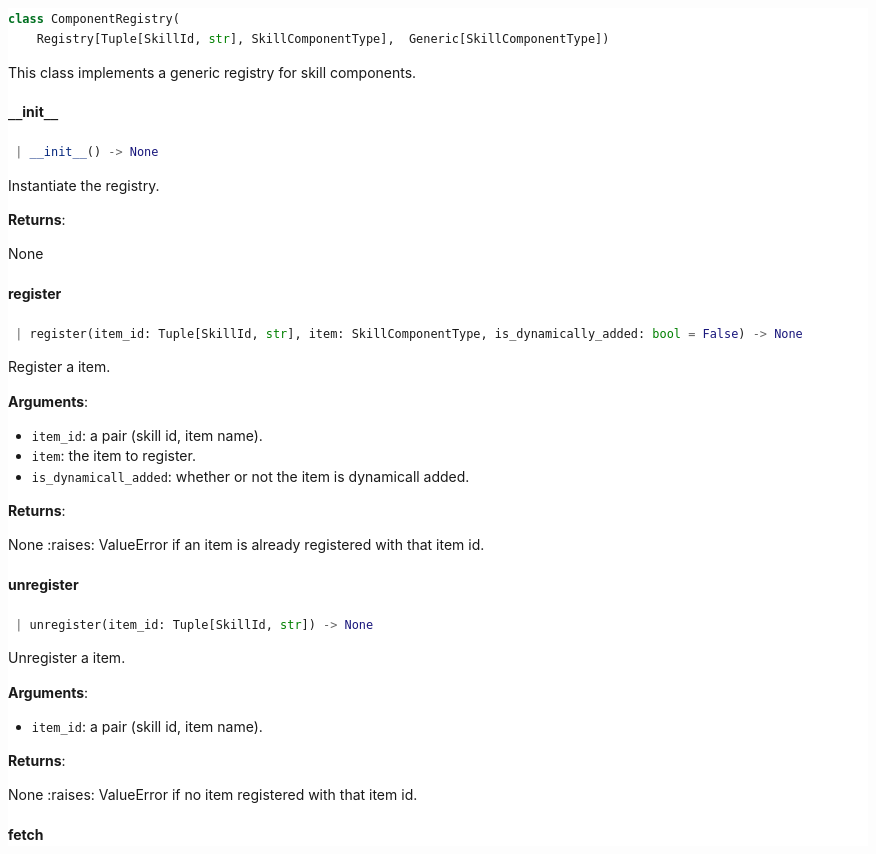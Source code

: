 ```python
class ComponentRegistry(
    Registry[Tuple[SkillId, str], SkillComponentType],  Generic[SkillComponentType])
```

This class implements a generic registry for skill components.

<a name="aea.registries.base.ComponentRegistry.__init__"></a>
#### `__`init`__`

```python
 | __init__() -> None
```

Instantiate the registry.

**Returns**:

None

<a name="aea.registries.base.ComponentRegistry.register"></a>
#### register

```python
 | register(item_id: Tuple[SkillId, str], item: SkillComponentType, is_dynamically_added: bool = False) -> None
```

Register a item.

**Arguments**:

- `item_id`: a pair (skill id, item name).
- `item`: the item to register.
- `is_dynamicall_added`: whether or not the item is dynamicall added.

**Returns**:

None
:raises: ValueError if an item is already registered with that item id.

<a name="aea.registries.base.ComponentRegistry.unregister"></a>
#### unregister

```python
 | unregister(item_id: Tuple[SkillId, str]) -> None
```

Unregister a item.

**Arguments**:

- `item_id`: a pair (skill id, item name).

**Returns**:

None
:raises: ValueError if no item registered with that item id.

<a name="aea.registries.base.ComponentRegistry.fetch"></a>
#### fetch
